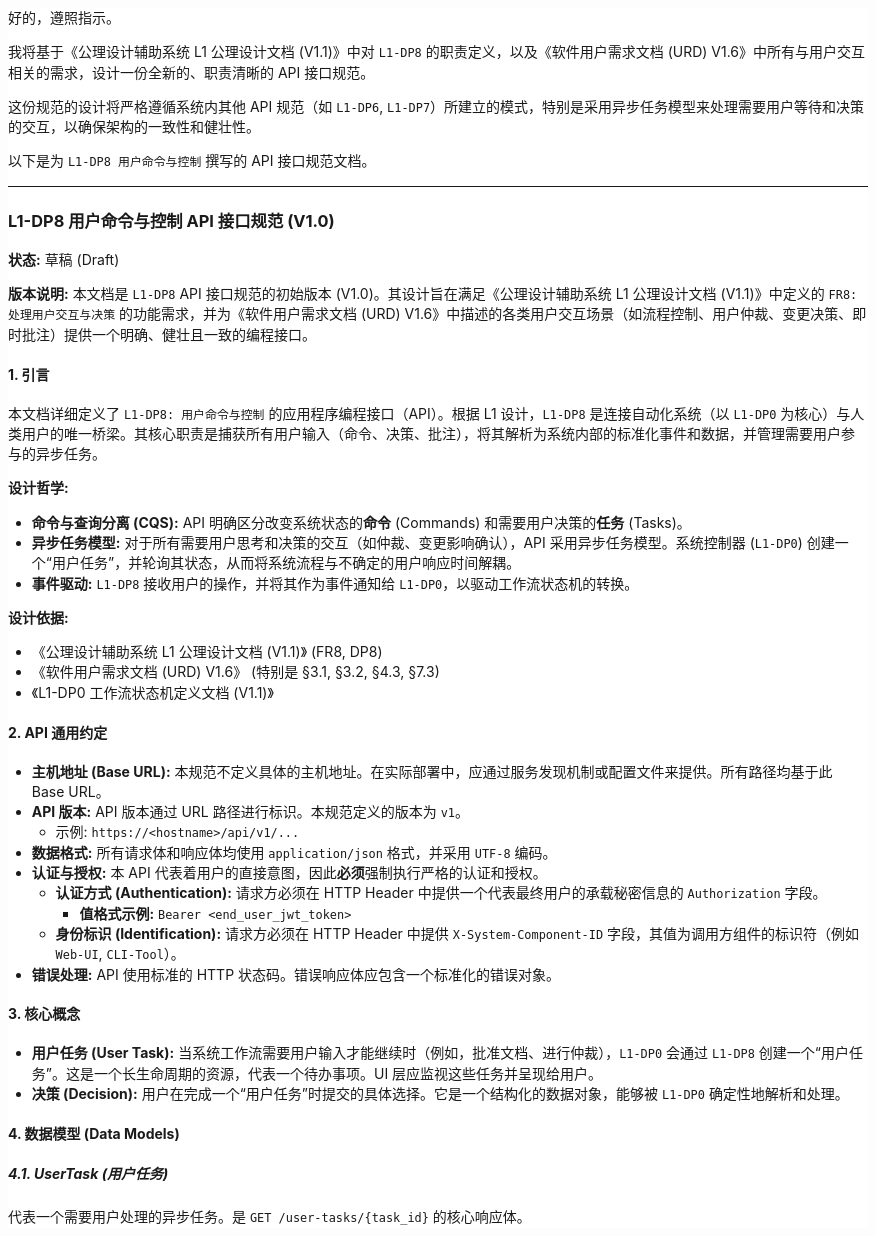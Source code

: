 好的，遵照指示。

我将基于《公理设计辅助系统 L1 公理设计文档 (V1.1)》中对 `L1-DP8` 的职责定义，以及《软件用户需求文档 (URD) V1.6》中所有与用户交互相关的需求，设计一份全新的、职责清晰的 API 接口规范。

这份规范的设计将严格遵循系统内其他 API 规范（如 `L1-DP6`, `L1-DP7`）所建立的模式，特别是采用异步任务模型来处理需要用户等待和决策的交互，以确保架构的一致性和健壮性。

以下是为 `L1-DP8 用户命令与控制` 撰写的 API 接口规范文档。

---

### **L1-DP8 用户命令与控制 API 接口规范 (V1.0)**

**状态:** 草稿 (Draft)

**版本说明:** 本文档是 `L1-DP8` API 接口规范的初始版本 (V1.0)。其设计旨在满足《公理设计辅助系统 L1 公理设计文档 (V1.1)》中定义的 `FR8: 处理用户交互与决策` 的功能需求，并为《软件用户需求文档 (URD) V1.6》中描述的各类用户交互场景（如流程控制、用户仲裁、变更决策、即时批注）提供一个明确、健壮且一致的编程接口。

#### **1. 引言**

本文档详细定义了 `L1-DP8: 用户命令与控制` 的应用程序编程接口（API）。根据 L1 设计，`L1-DP8` 是连接自动化系统（以 `L1-DP0` 为核心）与人类用户的唯一桥梁。其核心职责是捕获所有用户输入（命令、决策、批注），将其解析为系统内部的标准化事件和数据，并管理需要用户参与的异步任务。

**设计哲学:**
*   **命令与查询分离 (CQS):** API 明确区分改变系统状态的**命令** (Commands) 和需要用户决策的**任务** (Tasks)。
*   **异步任务模型:** 对于所有需要用户思考和决策的交互（如仲裁、变更影响确认），API 采用异步任务模型。系统控制器 (`L1-DP0`) 创建一个“用户任务”，并轮询其状态，从而将系统流程与不确定的用户响应时间解耦。
*   **事件驱动:** `L1-DP8` 接收用户的操作，并将其作为事件通知给 `L1-DP0`，以驱动工作流状态机的转换。

**设计依据:**
*   《公理设计辅助系统 L1 公理设计文档 (V1.1)》 (FR8, DP8)
*   《软件用户需求文档 (URD) V1.6》 (特别是 §3.1, §3.2, §4.3, §7.3)
*   《L1-DP0 工作流状态机定义文档 (V1.1)》

#### **2. API 通用约定**

*   **主机地址 (Base URL):** 本规范不定义具体的主机地址。在实际部署中，应通过服务发现机制或配置文件来提供。所有路径均基于此 Base URL。
*   **API 版本:** API 版本通过 URL 路径进行标识。本规范定义的版本为 `v1`。
    *   示例: `https://<hostname>/api/v1/...`
*   **数据格式:** 所有请求体和响应体均使用 `application/json` 格式，并采用 `UTF-8` 编码。
*   **认证与授权:** 本 API 代表着用户的直接意图，因此**必须**强制执行严格的认证和授权。
    *   **认证方式 (Authentication):** 请求方必须在 HTTP Header 中提供一个代表最终用户的承载秘密信息的 `Authorization` 字段。
        *   **值格式示例:** `Bearer <end_user_jwt_token>`
    *   **身份标识 (Identification):** 请求方必须在 HTTP Header 中提供 `X-System-Component-ID` 字段，其值为调用方组件的标识符（例如 `Web-UI`, `CLI-Tool`）。
*   **错误处理:** API 使用标准的 HTTP 状态码。错误响应体应包含一个标准化的错误对象。

#### **3. 核心概念**

*   **用户任务 (User Task):** 当系统工作流需要用户输入才能继续时（例如，批准文档、进行仲裁），`L1-DP0` 会通过 `L1-DP8` 创建一个“用户任务”。这是一个长生命周期的资源，代表一个待办事项。UI 层应监视这些任务并呈现给用户。
*   **决策 (Decision):** 用户在完成一个“用户任务”时提交的具体选择。它是一个结构化的数据对象，能够被 `L1-DP0` 确定性地解析和处理。

#### **4. 数据模型 (Data Models)**

##### **4.1. UserTask (用户任务)**
代表一个需要用户处理的异步任务。是 `GET /user-tasks/{task_id}` 的核心响应体。
